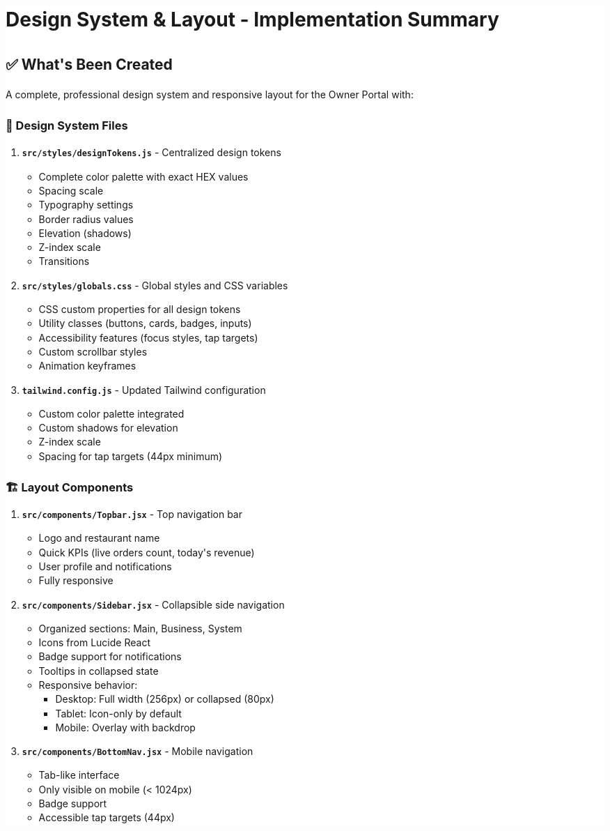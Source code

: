 # Design System & Layout - Implementation Summary

## ✅ What's Been Created

A complete, professional design system and responsive layout for the Owner Portal with:

### 🎨 Design System Files

1. **`src/styles/designTokens.js`** - Centralized design tokens
   - Complete color palette with exact HEX values
   - Spacing scale
   - Typography settings
   - Border radius values
   - Elevation (shadows)
   - Z-index scale
   - Transitions

2. **`src/styles/globals.css`** - Global styles and CSS variables
   - CSS custom properties for all design tokens
   - Utility classes (buttons, cards, badges, inputs)
   - Accessibility features (focus styles, tap targets)
   - Custom scrollbar styles
   - Animation keyframes

3. **`tailwind.config.js`** - Updated Tailwind configuration
   - Custom color palette integrated
   - Custom shadows for elevation
   - Z-index scale
   - Spacing for tap targets (44px minimum)

### 🏗️ Layout Components

1. **`src/components/Topbar.jsx`** - Top navigation bar
   - Logo and restaurant name
   - Quick KPIs (live orders count, today's revenue)
   - User profile and notifications
   - Fully responsive

2. **`src/components/Sidebar.jsx`** - Collapsible side navigation
   - Organized sections: Main, Business, System
   - Icons from Lucide React
   - Badge support for notifications
   - Tooltips in collapsed state
   - Responsive behavior:
     - Desktop: Full width (256px) or collapsed (80px)
     - Tablet: Icon-only by default
     - Mobile: Overlay with backdrop

3. **`src/components/BottomNav.jsx`** - Mobile navigation
   - Tab-like interface
   - Only visible on mobile (< 1024px)
   - Badge support
   - Accessible tap targets (44px)
